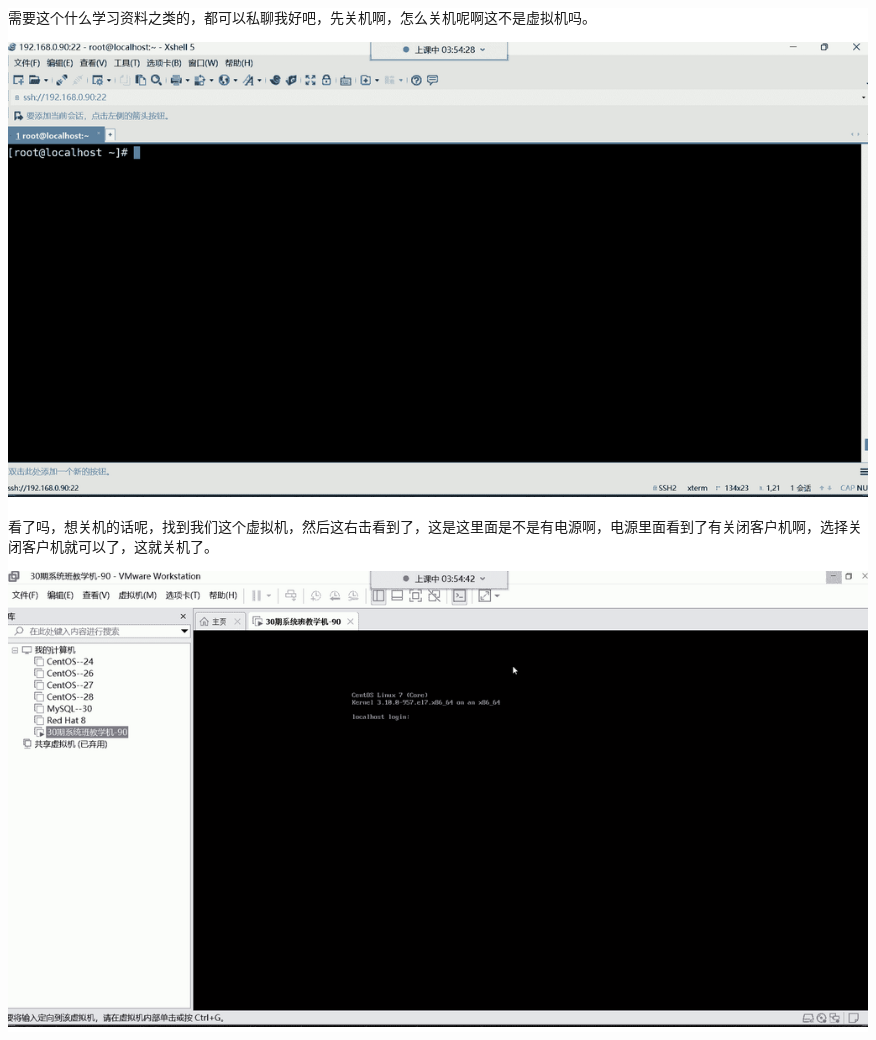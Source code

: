 需要这个什么学习资料之类的，都可以私聊我好吧，先关机啊，怎么关机呢啊这不是虚拟机吗。

![](img/fab57745275971d5240aa4a47cbfde4a_13.png)

看了吗，想关机的话呢，找到我们这个虚拟机，然后这右击看到了，这是这里面是不是有电源啊，电源里面看到了有关闭客户机啊，选择关闭客户机就可以了，这就关机了。



![](img/fab57745275971d5240aa4a47cbfde4a_15.png)
